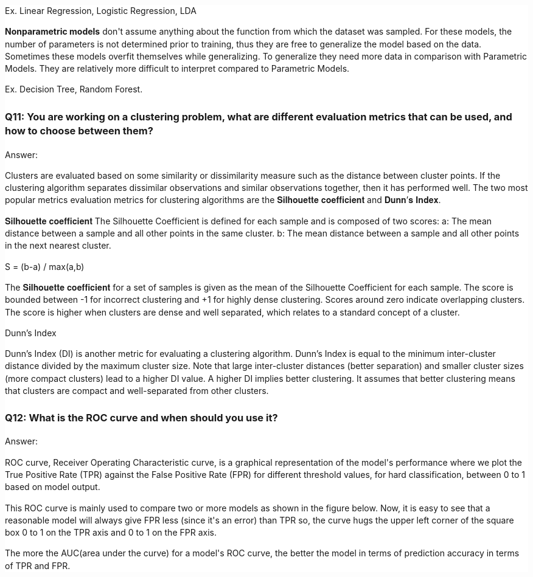 Ex. Linear Regression, Logistic Regression, LDA

**Nonparametric models** don't assume anything about the function from which the dataset was sampled. For these models, the number of parameters is not determined prior to training, thus they are free to generalize the model based on the data. Sometimes these models overfit themselves while generalizing. To generalize they need more data in comparison with Parametric Models. They are relatively more difficult to interpret compared to Parametric Models.

Ex. Decision Tree, Random Forest.

### Q11: You are working on a clustering problem, what are different evaluation metrics that can be used, and how to choose between them? ###

Answer:

Clusters are evaluated based on some similarity or dissimilarity measure such as the distance between cluster points. If the clustering algorithm separates dissimilar observations and similar observations together, then it has performed well. The two most popular metrics evaluation metrics for clustering algorithms are the 𝐒𝐢𝐥𝐡𝐨𝐮𝐞𝐭𝐭𝐞 𝐜𝐨𝐞𝐟𝐟𝐢𝐜𝐢𝐞𝐧𝐭 and 𝐃𝐮𝐧𝐧’𝐬 𝐈𝐧𝐝𝐞𝐱.

𝐒𝐢𝐥𝐡𝐨𝐮𝐞𝐭𝐭𝐞 𝐜𝐨𝐞𝐟𝐟𝐢𝐜𝐢𝐞𝐧𝐭
The Silhouette Coefficient is defined for each sample and is composed of two scores:
a: The mean distance between a sample and all other points in the same cluster.
b: The mean distance between a sample and all other points in the next nearest cluster.

S = (b-a) / max(a,b)

The 𝐒𝐢𝐥𝐡𝐨𝐮𝐞𝐭𝐭𝐞 𝐜𝐨𝐞𝐟𝐟𝐢𝐜𝐢𝐞𝐧𝐭 for a set of samples is given as the mean of the Silhouette Coefficient for each sample. The score is bounded between -1 for incorrect clustering and +1 for highly dense clustering. Scores around zero indicate overlapping clusters. The score is higher when clusters are dense and well separated, which relates to a standard concept of a cluster.

Dunn’s Index

Dunn’s Index (DI) is another metric for evaluating a clustering algorithm. Dunn’s Index is equal to the minimum inter-cluster distance divided by the maximum cluster size. Note that large inter-cluster distances (better separation) and smaller cluster sizes (more compact clusters) lead to a higher DI value. A higher DI implies better clustering. It assumes that better clustering means that clusters are compact and well-separated from other clusters.

### Q12: What is the ROC curve and when should you use it? ### 

Answer:

ROC curve, Receiver Operating Characteristic curve, is a graphical representation of the model's performance where we plot the True Positive Rate (TPR) against the False Positive Rate (FPR) for different threshold values, for hard classification, between 0 to 1 based on model output.

This ROC curve is mainly used to compare two or more models as shown in the figure below. Now, it is easy to see that a reasonable model will always give FPR less (since it's an error) than TPR so, the curve hugs the upper left corner of the square box 0 to 1 on the TPR axis and 0 to 1 on the FPR axis.

The more the AUC(area under the curve) for a model's ROC curve, the better the model in terms of prediction accuracy in terms of TPR and FPR.
